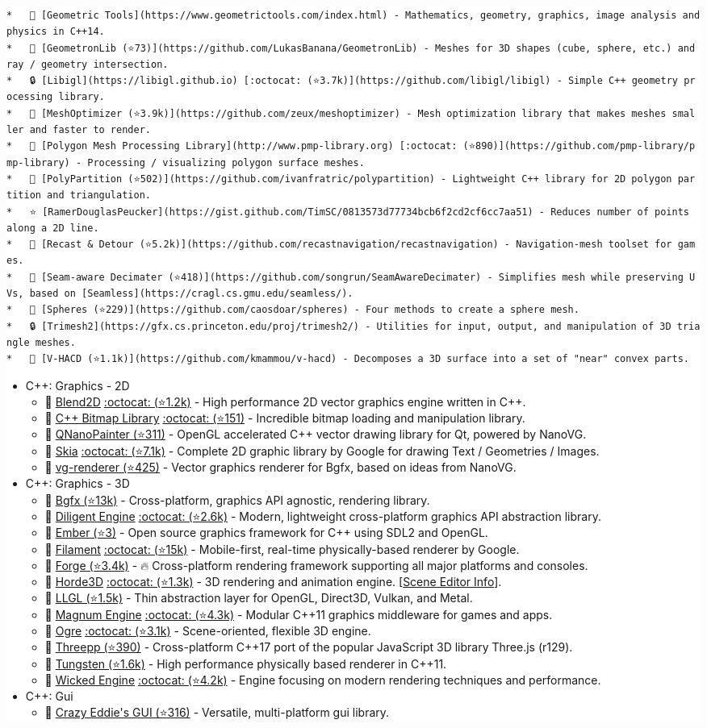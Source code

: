     *   🎉 [Geometric Tools](https://www.geometrictools.com/index.html) - Mathematics, geometry, graphics, image analysis and physics in C++14.
    *   🎉 [GeometronLib (⭐73)](https://github.com/LukasBanana/GeometronLib) - Meshes for 3D shapes (cube, sphere, etc.) and ray / geometry intersection.
    *   🔒 [Libigl](https://libigl.github.io) [:octocat: (⭐3.7k)](https://github.com/libigl/libigl) - Simple C++ geometry processing library.
    *   🎉 [MeshOptimizer (⭐3.9k)](https://github.com/zeux/meshoptimizer) - Mesh optimization library that makes meshes smaller and faster to render.
    *   🎉 [Polygon Mesh Processing Library](http://www.pmp-library.org) [:octocat: (⭐890)](https://github.com/pmp-library/pmp-library) - Processing / visualizing polygon surface meshes.
    *   🎉 [PolyPartition (⭐502)](https://github.com/ivanfratric/polypartition) - Lightweight C++ library for 2D polygon partition and triangulation.
    *   ⭐ [RamerDouglasPeucker](https://gist.github.com/TimSC/0813573d77734bcb6f2cd2cf6cc7aa51) - Reduces number of points along a 2D line.
    *   🎉 [Recast & Detour (⭐5.2k)](https://github.com/recastnavigation/recastnavigation) - Navigation-mesh toolset for games.
    *   🎉 [Seam-aware Decimater (⭐418)](https://github.com/songrun/SeamAwareDecimater) - Simplifies mesh while preserving UVs, based on [Seamless](https://cragl.cs.gmu.edu/seamless/).
    *   🎉 [Spheres (⭐229)](https://github.com/caosdoar/spheres) - Four methods to create a sphere mesh.
    *   🔒 [Trimesh2](https://gfx.cs.princeton.edu/proj/trimesh2/) - Utilities for input, output, and manipulation of 3D triangle meshes.
    *   🎉 [V-HACD (⭐1.1k)](https://github.com/kmammou/v-hacd) - Decomposes a 3D surface into a set of "near" convex parts.
*   C++: Graphics - 2D
    *   🎉 [Blend2D](https://blend2d.com) [:octocat: (⭐1.2k)](https://github.com/blend2d/blend2d) - High performance 2D vector graphics engine written in C++.
    *   🎉 [C++ Bitmap Library](http://www.partow.net/programming/bitmap/index.html) [:octocat: (⭐151)](https://github.com/ArashPartow/bitmap) - Incredible bitmap loading and manipulation library.
    *   🎉 [QNanoPainter (⭐311)](https://github.com/QUItCoding/qnanopainter) - OpenGL accelerated C++ vector drawing library for Qt, powered by NanoVG.
    *   🎉 [Skia](https://skia.org) [:octocat: (⭐7.1k)](https://github.com/google/skia) - Complete 2D graphic library by Google for drawing Text / Geometries / Images.
    *   🎉 [vg-renderer (⭐425)](https://github.com/jdryg/vg-renderer) - Vector graphics renderer for Bgfx, based on ideas from NanoVG.
*   C++: Graphics - 3D
    *   🎉 [Bgfx (⭐13k)](https://github.com/bkaradzic/bgfx) - Cross-platform, graphics API agnostic, rendering library.
    *   🎉 [Diligent Engine](http://diligentgraphics.com/diligent-engine/) [:octocat: (⭐2.6k)](https://github.com/DiligentGraphics/DiligentEngine) - Modern, lightweight cross-platform graphics API abstraction library.
    *   🎉 [Ember (⭐3)](https://github.com/strah19/Ember) - Open source graphics framework for C++ using SDL2 and OpenGL.
    *   🎉 [Filament](https://google.github.io/filament/) [:octocat: (⭐15k)](https://github.com/google/filament) - Mobile-first, real-time physically-based renderer by Google.
    *   🎉 [Forge (⭐3.4k)](https://github.com/ConfettiFX/The-Forge) - 🔥 Cross-platform rendering framework supporting all major platforms and consoles.
    *   🎉 [Horde3D](http://www.horde3d.org) [:octocat: (⭐1.3k)](https://github.com/horde3d/Horde3D) - 3D rendering and animation engine. \[[Scene Editor Info](http://horde3d.org/wiki/index.php?title=Horde3D_Scene_Editor)].
    *   🎉 [LLGL (⭐1.5k)](https://github.com/LukasBanana/LLGL) - Thin abstraction layer for OpenGL, Direct3D, Vulkan, and Metal.
    *   🎉 [Magnum Engine](https://magnum.graphics) [:octocat: (⭐4.3k)](https://github.com/mosra/magnum) - Modular C++11 graphics middleware for games and apps.
    *   🎉 [Ogre](https://www.ogre3d.org) [:octocat: (⭐3.1k)](https://github.com/OGRECave/ogre) - Scene-oriented, flexible 3D engine.
    *   🎉 [Threepp (⭐390)](https://github.com/markaren/threepp) - Cross-platform C++17 port of the popular JavaScript 3D library  Three.js (r129).
    *   🎉 [Tungsten (⭐1.6k)](https://github.com/tunabrain/tungsten) - High performance physically based renderer in C++11.
    *   🎉 [Wicked Engine](https://wickedengine.net) [:octocat: (⭐4.2k)](https://github.com/turanszkij/WickedEngine) - Engine focusing on modern rendering techniques and performance.
*   C++: Gui
    *   🎉 [Crazy Eddie's GUI (⭐316)](https://github.com/cegui/cegui) - Versatile, multi-platform gui library.